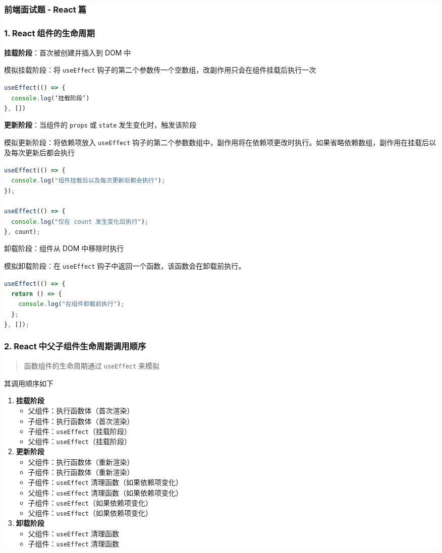 ### 前端面试题 - React 篇

### 1. React 组件的生命周期

**挂载阶段**：首次被创建并插入到 DOM 中

模拟挂载阶段：将 `useEffect` 钩子的第二个参数传一个空数组，改副作用只会在组件挂载后执行一次

```jsx
useEffect(() => {
  console.log(‘挂载阶段’)
}, [])
```

**更新阶段**：当组件的 `props` 或 `state` 发生变化时，触发该阶段

模拟更新阶段：将依赖项放入 `useEffect` 钩子的第二个参数数组中，副作用将在依赖项更改时执行。如果省略依赖数组，副作用在挂载后以及每次更新后都会执行

```jsx
useEffect(() => {
  console.log("组件挂载后以及每次更新后都会执行");
});

useEffect(() => {
  console.log("仅在 count 发生变化后执行");
}, count);
```

卸载阶段：组件从 DOM 中移除时执行

模拟卸载阶段：在 `useEffect` 钩子中返回一个函数，该函数会在卸载前执行。

```jsx
useEffect(() => {
  return () => {
    console.log("在组件卸载前执行");
  };
}, []);
```

### 2. React 中父子组件生命周期调用顺序

> 函数组件的生命周期通过 `useEffect` 来模拟

其调用顺序如下

1. **挂载阶段**
   - 父组件：执行函数体（首次渲染）
   - 子组件：执行函数体（首次渲染）
   - 子组件：`useEffect`（挂载阶段）
   - 父组件：`useEffect`（挂载阶段）
2. **更新阶段**
   - 父组件：执行函数体（重新渲染）
   - 子组件：执行函数体（重新渲染）
   - 子组件：`useEffect` 清理函数（如果依赖项变化）
   - 父组件：`useEffect` 清理函数（如果依赖项变化）
   - 子组件：`useEffect`（如果依赖项变化）
   - 父组件：`useEffect`（如果依赖项变化）
3. **卸载阶段**
   - 父组件：`useEffect` 清理函数
   - 子组件：`useEffect` 清理函数
